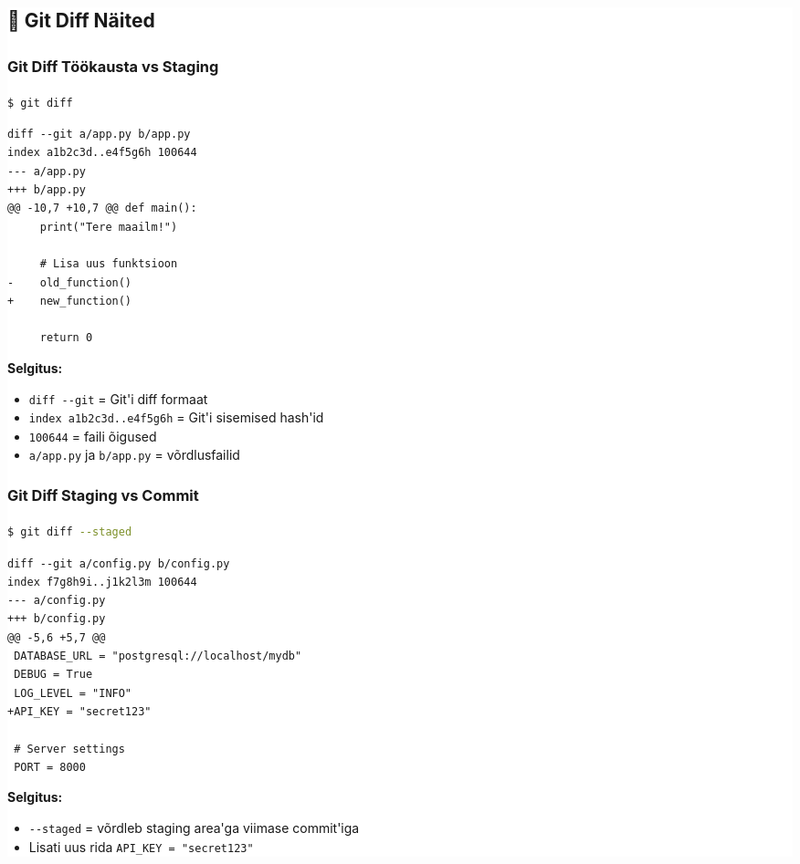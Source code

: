 
## 📖 Git Diff Näited

### Git Diff Töökausta vs Staging

```bash
$ git diff
```

```
diff --git a/app.py b/app.py
index a1b2c3d..e4f5g6h 100644
--- a/app.py
+++ b/app.py
@@ -10,7 +10,7 @@ def main():
     print("Tere maailm!")
     
     # Lisa uus funktsioon
-    old_function()
+    new_function()
     
     return 0
```

**Selgitus:**
- `diff --git` = Git'i diff formaat
- `index a1b2c3d..e4f5g6h` = Git'i sisemised hash'id
- `100644` = faili õigused
- `a/app.py` ja `b/app.py` = võrdlusfailid

### Git Diff Staging vs Commit

```bash
$ git diff --staged
```

```
diff --git a/config.py b/config.py
index f7g8h9i..j1k2l3m 100644
--- a/config.py
+++ b/config.py
@@ -5,6 +5,7 @@
 DATABASE_URL = "postgresql://localhost/mydb"
 DEBUG = True
 LOG_LEVEL = "INFO"
+API_KEY = "secret123"
 
 # Server settings
 PORT = 8000
```

**Selgitus:**
- `--staged` = võrdleb staging area'ga viimase commit'iga
- Lisati uus rida `API_KEY = "secret123"`

